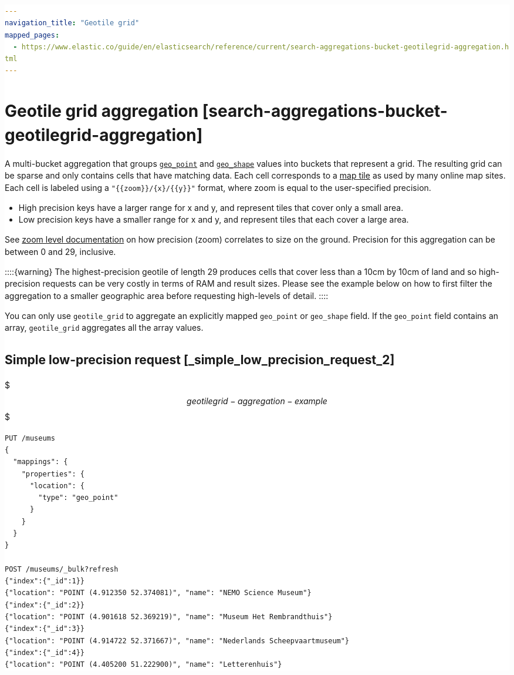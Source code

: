 ```yaml
---
navigation_title: "Geotile grid"
mapped_pages:
  - https://www.elastic.co/guide/en/elasticsearch/reference/current/search-aggregations-bucket-geotilegrid-aggregation.html
---
```


# Geotile grid aggregation [search-aggregations-bucket-geotilegrid-aggregation]


A multi-bucket aggregation that groups [`geo_point`](/reference/elasticsearch/mapping-reference/geo-point.md) and [`geo_shape`](/reference/elasticsearch/mapping-reference/geo-shape.md) values into buckets that represent a grid. The resulting grid can be sparse and only contains cells that have matching data. Each cell corresponds to a [map tile](https://en.wikipedia.org/wiki/Tiled_web_map) as used by many online map sites. Each cell is labeled using a `"{{zoom}}/{x}/{{y}}"` format, where zoom is equal to the user-specified precision.

* High precision keys have a larger range for x and y, and represent tiles that cover only a small area.
* Low precision keys have a smaller range for x and y, and represent tiles that each cover a large area.

See [zoom level documentation](https://wiki.openstreetmap.org/wiki/Zoom_levels) on how precision (zoom) correlates to size on the ground. Precision for this aggregation can be between 0 and 29, inclusive.

::::{warning}
The highest-precision geotile of length 29 produces cells that cover less than a 10cm by 10cm of land and so high-precision requests can be very costly in terms of RAM and result sizes. Please see the example below on how to first filter the aggregation to a smaller geographic area before requesting high-levels of detail.
::::


You can only use `geotile_grid` to aggregate an explicitly mapped `geo_point` or `geo_shape` field. If the `geo_point` field contains an array, `geotile_grid` aggregates all the array values.

## Simple low-precision request [_simple_low_precision_request_2]

$$$geotilegrid-aggregation-example$$$

```console
PUT /museums
{
  "mappings": {
    "properties": {
      "location": {
        "type": "geo_point"
      }
    }
  }
}

POST /museums/_bulk?refresh
{"index":{"_id":1}}
{"location": "POINT (4.912350 52.374081)", "name": "NEMO Science Museum"}
{"index":{"_id":2}}
{"location": "POINT (4.901618 52.369219)", "name": "Museum Het Rembrandthuis"}
{"index":{"_id":3}}
{"location": "POINT (4.914722 52.371667)", "name": "Nederlands Scheepvaartmuseum"}
{"index":{"_id":4}}
{"location": "POINT (4.405200 51.222900)", "name": "Letterenhuis"}
```